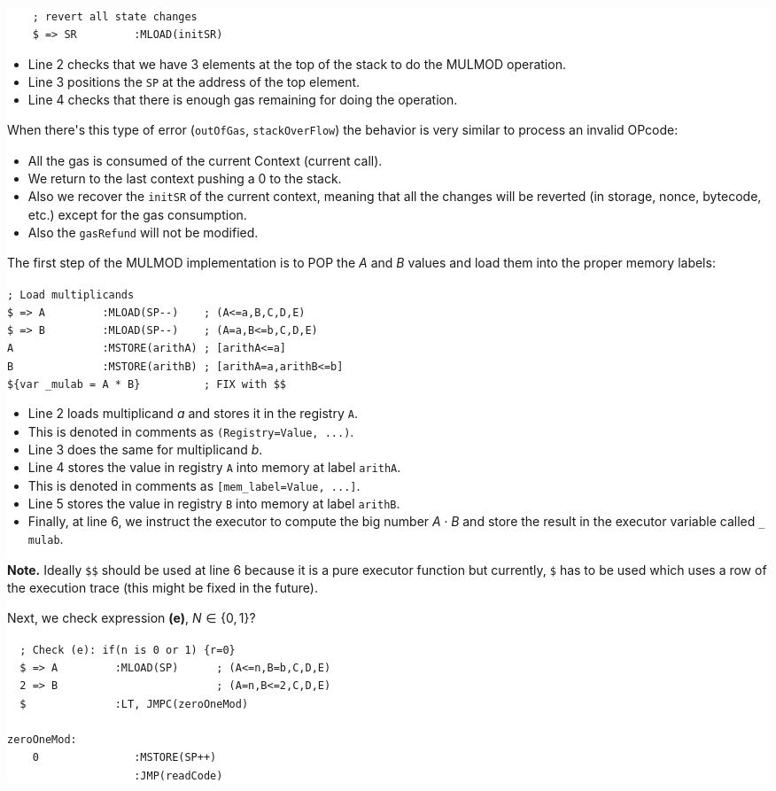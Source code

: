 ```linenums="1"
    ; revert all state changes
    $ => SR         :MLOAD(initSR)
```

- Line 2 checks that we have 3 elements at the top of the stack to
do the MULMOD operation.
- Line 3 positions the $\texttt{SP}$ at the address of the top element.
- Line 4 checks that there is enough gas remaining for doing the operation.

When there's this type of error ($\texttt{outOfGas}$, $\texttt{stackOverFlow}$) the behavior is very similar to process an invalid OPcode: 

  - All the gas is consumed of the current Context (current call).
  - We return to the last context pushing a 0 to the stack.
  - Also we recover the $\texttt{initSR}$ of the current context, meaning that all the changes will be reverted (in storage, nonce, bytecode, etc.) except for the gas consumption. 
  - Also the $\texttt{gasRefund}$ will not be modified.


The first step of the MULMOD implementation is to POP the $A$ and $B$ 
values and load them into the proper memory labels:

```linenums="1"
; Load multiplicands
$ => A         :MLOAD(SP--)    ; (A<=a,B,C,D,E)
$ => B         :MLOAD(SP--)    ; (A=a,B<=b,C,D,E)
A              :MSTORE(arithA) ; [arithA<=a]
B              :MSTORE(arithB) ; [arithA=a,arithB<=b]
${var _mulab = A * B}          ; FIX with $$
```

- Line 2 loads multiplicand $a$ and stores it in the registry $\texttt{A}$.
- This is denoted in comments as $\texttt{(Registry=Value, ...)}$. 
- Line 3 does the same for multiplicand $b$.
- Line 4 stores the value in registry $\texttt{A}$ into memory at label $\texttt{arithA}$.
- This is denoted in comments as $\texttt{[mem_label=Value, ...]}$.
- Line 5 stores the value in registry $\texttt{B}$ into memory at label $\texttt{arithB}$.
- Finally, at line 6, we instruct the executor to compute the big number $A \cdot B$ 
and store the result in the executor variable called $\texttt{_mulab}$.

$\textbf{Note.}$ Ideally $\texttt{\$\$}$ should be used at line 6 because it is a pure executor function but currently, $\texttt{\$}$ has to be used which uses a row of the execution trace (this might be fixed in the future).


Next, we check expression $\textbf{(e)}$,
$N \in \{0,1\}$?

```linenums="1"
  ; Check (e): if(n is 0 or 1) {r=0}
  $ => A         :MLOAD(SP)      ; (A<=n,B=b,C,D,E)
  2 => B                         ; (A=n,B<=2,C,D,E)
  $              :LT, JMPC(zeroOneMod)

zeroOneMod:
    0               :MSTORE(SP++)
                    :JMP(readCode)
```
